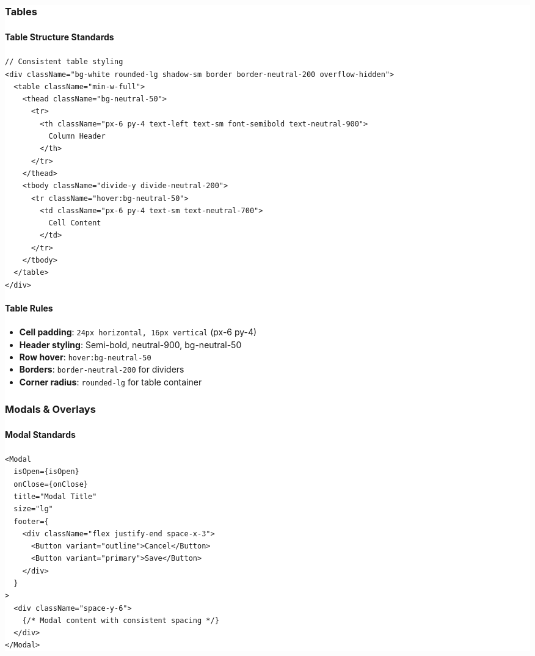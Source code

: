 ### Tables

#### **Table Structure Standards**
```tsx
// Consistent table styling
<div className="bg-white rounded-lg shadow-sm border border-neutral-200 overflow-hidden">
  <table className="min-w-full">
    <thead className="bg-neutral-50">
      <tr>
        <th className="px-6 py-4 text-left text-sm font-semibold text-neutral-900">
          Column Header
        </th>
      </tr>
    </thead>
    <tbody className="divide-y divide-neutral-200">
      <tr className="hover:bg-neutral-50">
        <td className="px-6 py-4 text-sm text-neutral-700">
          Cell Content
        </td>
      </tr>
    </tbody>
  </table>
</div>
```

#### **Table Rules**
- **Cell padding**: `24px horizontal, 16px vertical` (px-6 py-4)
- **Header styling**: Semi-bold, neutral-900, bg-neutral-50
- **Row hover**: `hover:bg-neutral-50`
- **Borders**: `border-neutral-200` for dividers
- **Corner radius**: `rounded-lg` for table container

### Modals & Overlays

#### **Modal Standards**
```tsx
<Modal
  isOpen={isOpen}
  onClose={onClose}
  title="Modal Title"
  size="lg"
  footer={
    <div className="flex justify-end space-x-3">
      <Button variant="outline">Cancel</Button>
      <Button variant="primary">Save</Button>
    </div>
  }
>
  <div className="space-y-6">
    {/* Modal content with consistent spacing */}
  </div>
</Modal>
```
